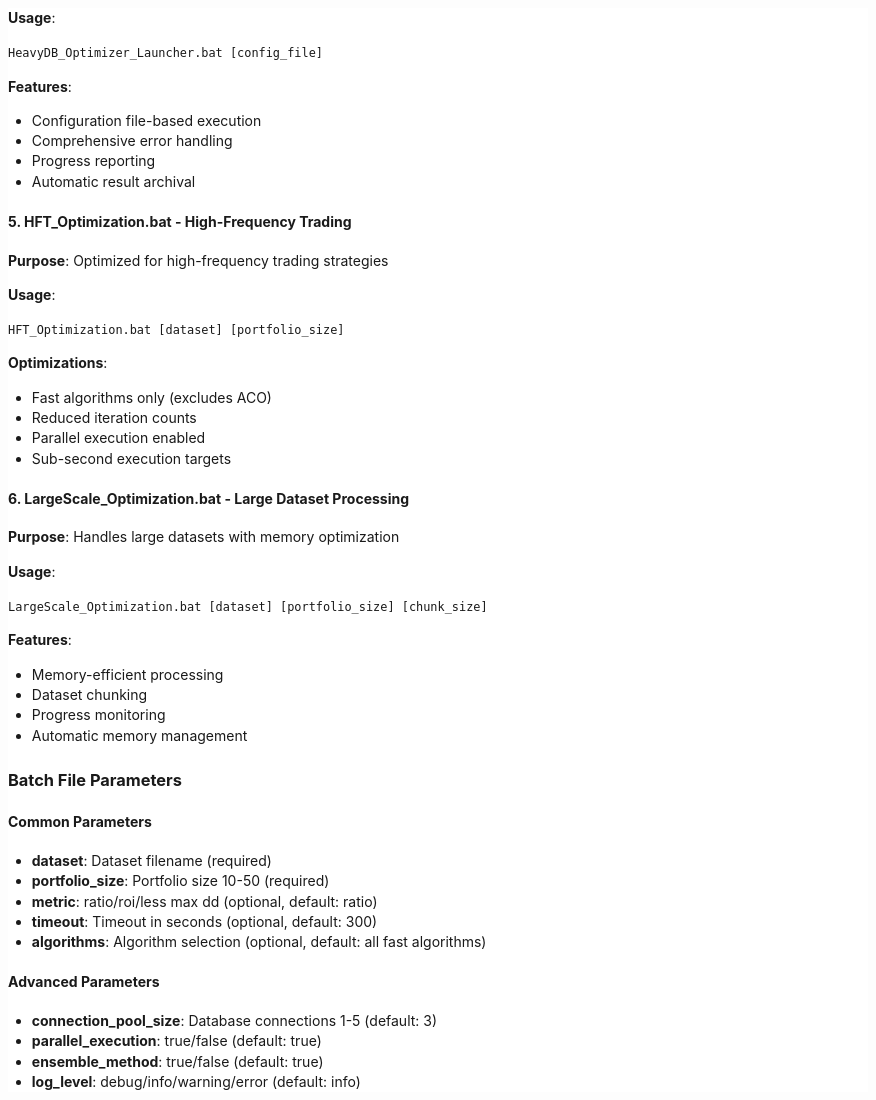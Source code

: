 **Usage**:
```cmd
HeavyDB_Optimizer_Launcher.bat [config_file]
```

**Features**:
- Configuration file-based execution
- Comprehensive error handling
- Progress reporting
- Automatic result archival

#### 5. HFT_Optimization.bat - High-Frequency Trading
**Purpose**: Optimized for high-frequency trading strategies

**Usage**:
```cmd
HFT_Optimization.bat [dataset] [portfolio_size]
```

**Optimizations**:
- Fast algorithms only (excludes ACO)
- Reduced iteration counts
- Parallel execution enabled
- Sub-second execution targets

#### 6. LargeScale_Optimization.bat - Large Dataset Processing
**Purpose**: Handles large datasets with memory optimization

**Usage**:
```cmd
LargeScale_Optimization.bat [dataset] [portfolio_size] [chunk_size]
```

**Features**:
- Memory-efficient processing
- Dataset chunking
- Progress monitoring
- Automatic memory management

### Batch File Parameters

#### Common Parameters
- **dataset**: Dataset filename (required)
- **portfolio_size**: Portfolio size 10-50 (required)
- **metric**: ratio/roi/less max dd (optional, default: ratio)
- **timeout**: Timeout in seconds (optional, default: 300)
- **algorithms**: Algorithm selection (optional, default: all fast algorithms)

#### Advanced Parameters
- **connection_pool_size**: Database connections 1-5 (default: 3)
- **parallel_execution**: true/false (default: true)
- **ensemble_method**: true/false (default: true)
- **log_level**: debug/info/warning/error (default: info)
